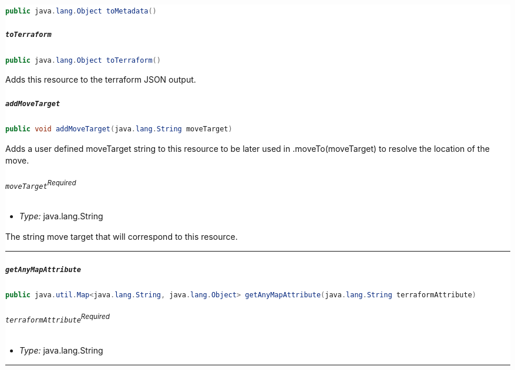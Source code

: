 ```java
public java.lang.Object toMetadata()
```

##### `toTerraform` <a name="toTerraform" id="@cdktf/provider-snowflake.apiAuthenticationIntegrationWithAuthorizationCodeGrant.ApiAuthenticationIntegrationWithAuthorizationCodeGrant.toTerraform"></a>

```java
public java.lang.Object toTerraform()
```

Adds this resource to the terraform JSON output.

##### `addMoveTarget` <a name="addMoveTarget" id="@cdktf/provider-snowflake.apiAuthenticationIntegrationWithAuthorizationCodeGrant.ApiAuthenticationIntegrationWithAuthorizationCodeGrant.addMoveTarget"></a>

```java
public void addMoveTarget(java.lang.String moveTarget)
```

Adds a user defined moveTarget string to this resource to be later used in .moveTo(moveTarget) to resolve the location of the move.

###### `moveTarget`<sup>Required</sup> <a name="moveTarget" id="@cdktf/provider-snowflake.apiAuthenticationIntegrationWithAuthorizationCodeGrant.ApiAuthenticationIntegrationWithAuthorizationCodeGrant.addMoveTarget.parameter.moveTarget"></a>

- *Type:* java.lang.String

The string move target that will correspond to this resource.

---

##### `getAnyMapAttribute` <a name="getAnyMapAttribute" id="@cdktf/provider-snowflake.apiAuthenticationIntegrationWithAuthorizationCodeGrant.ApiAuthenticationIntegrationWithAuthorizationCodeGrant.getAnyMapAttribute"></a>

```java
public java.util.Map<java.lang.String, java.lang.Object> getAnyMapAttribute(java.lang.String terraformAttribute)
```

###### `terraformAttribute`<sup>Required</sup> <a name="terraformAttribute" id="@cdktf/provider-snowflake.apiAuthenticationIntegrationWithAuthorizationCodeGrant.ApiAuthenticationIntegrationWithAuthorizationCodeGrant.getAnyMapAttribute.parameter.terraformAttribute"></a>

- *Type:* java.lang.String

---
